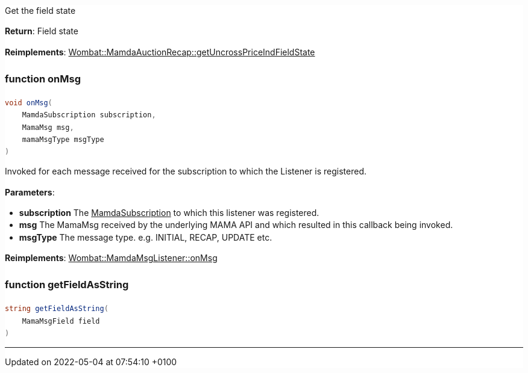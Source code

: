 Get the field state 

**Return**: Field state

**Reimplements**: [Wombat::MamdaAuctionRecap::getUncrossPriceIndFieldState](interfaceWombat_1_1MamdaAuctionRecap.html#function-getuncrosspriceindfieldstate)


### function onMsg

```csharp
void onMsg(
    MamdaSubscription subscription,
    MamaMsg msg,
    mamaMsgType msgType
)
```

Invoked for each message received for the subscription to which the Listener is registered. 

**Parameters**: 

  * **subscription** The [MamdaSubscription](classWombat_1_1MamdaSubscription.html) to which this listener was registered.
  * **msg** The MamaMsg received by the underlying MAMA API and which resulted in this callback being invoked.
  * **msgType** The message type. e.g. INITIAL, RECAP, UPDATE etc.


**Reimplements**: [Wombat::MamdaMsgListener::onMsg](interfaceWombat_1_1MamdaMsgListener.html#function-onmsg)


### function getFieldAsString

```csharp
string getFieldAsString(
    MamaMsgField field
)
```


-------------------------------

Updated on 2022-05-04 at 07:54:10 +0100